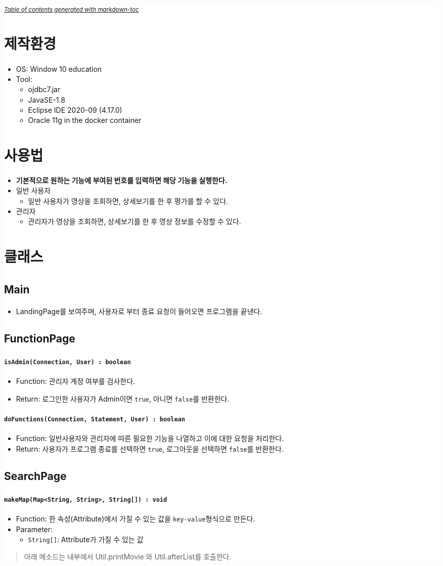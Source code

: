 <small><i><a href='http://ecotrust-canada.github.io/markdown-toc/'>Table of contents generated with markdown-toc</a></i></small>



# 제작환경

- OS: Window 10 education
- Tool:
  - ojdbc7.jar
  - JavaSE-1.8
  - Eclipse IDE 2020-09 (4.17.0)
  - Oracle 11g in the docker container

# 사용법

- **기본적으로 원하는 기능에 부여된 번호를 입력하면 해당 기능을 실행한다.**
- 일반 사용자
  - 일반 사용자가 영상을 조회하면, 상세보기를 한 후 평가를 할 수 있다.
- 관리자
  - 관리자가 영상을 조회하면, 상세보기를 한 후 영상 정보를 수정할 수 있다.

# 클래스

## Main

- LandingPage를 보여주며,  사용자로 부터 종료 요청이 들어오면 프로그램을 끝낸다.

## FunctionPage

#### `isAdmin(Connection, User) : boolean`

- Function: 관리자 계정 여부를 검사한다.

- Return: 로그인한 사용자가 Admin이면 `true`, 아니면 `false`를 반환한다.

#### `doFunctions(Connection, Statement, User) : boolean`

- Function: 일반사용자와 관리자에 따른 필요한 기능을 나열하고 이에 대한 요청을 처리한다.
- Return: 사용자가 프로그램 종료를 선택하면 `true`, 로그아웃을 선택하면 `false`를 반환한다.

## SearchPage

#### `makeMap(Map<String, String>, String[]) : void`

- Function: 한 속성(Attribute)에서 가질 수 있는 값을 `key-value`형식으로 만든다.
- Parameter: 
  - `String[]`: Attribute가 가질 수 있는 값

> 아래 메소드는 내부에서 Util.printMovie 와 Util.afterList를 호출한다.
